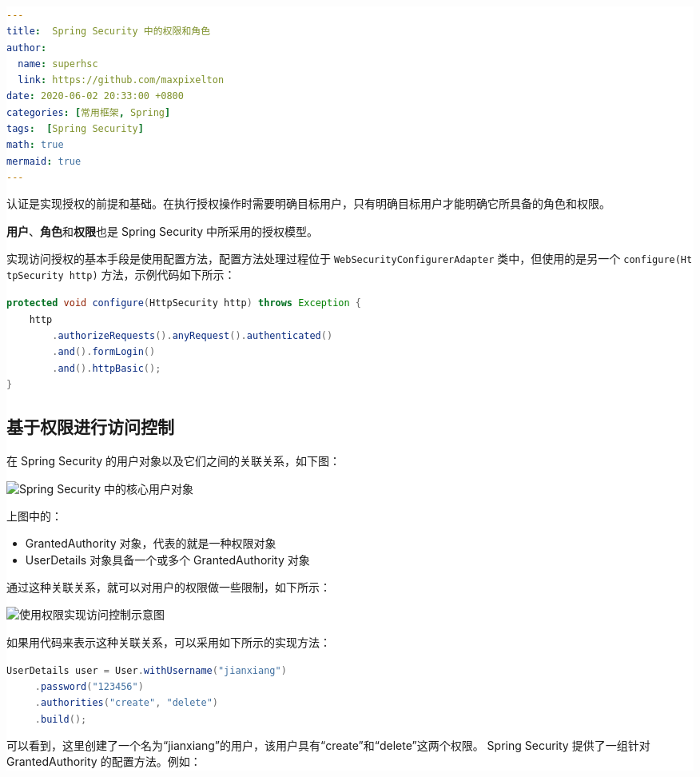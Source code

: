 ```yaml
---
title:  Spring Security 中的权限和角色
author:
  name: superhsc
  link: https://github.com/maxpixelton
date: 2020-06-02 20:33:00 +0800
categories: [常用框架, Spring]
tags:  [Spring Security]
math: true
mermaid: true
---
```


认证是实现授权的前提和基础。在执行授权操作时需要明确目标用户，只有明确目标用户才能明确它所具备的角色和权限。

**用户**、**角色**和**权限**也是 Spring Security 中所采用的授权模型。

实现访问授权的基本手段是使用配置方法，配置方法处理过程位于 `WebSecurityConfigurerAdapter` 类中，但使用的是另一个 `configure(HttpSecurity http)` 方法，示例代码如下所示：
```java
protected void configure(HttpSecurity http) throws Exception {
    http
        .authorizeRequests().anyRequest().authenticated()
        .and().formLogin()
        .and().httpBasic();
}

```

## 基于权限进行访问控制
在 Spring Security 的用户对象以及它们之间的关联关系，如下图：

![Spring Security 中的核心用户对象](https://maxpixelton.github.io/images/assert/spring-security/0501.png)

上图中的：

- GrantedAuthority 对象，代表的就是一种权限对象
- UserDetails 对象具备一个或多个 GrantedAuthority 对象

通过这种关联关系，就可以对用户的权限做一些限制，如下所示：

![使用权限实现访问控制示意图](https://maxpixelton.github.io/images/assert/spring-security/0502.png)

如果用代码来表示这种关联关系，可以采用如下所示的实现方法：
```java
UserDetails user = User.withUsername("jianxiang")
     .password("123456")
     .authorities("create", "delete")
     .build();
```
可以看到，这里创建了一个名为“jianxiang”的用户，该用户具有“create”和“delete”这两个权限。
Spring Security 提供了一组针对 GrantedAuthority 的配置方法。例如：
